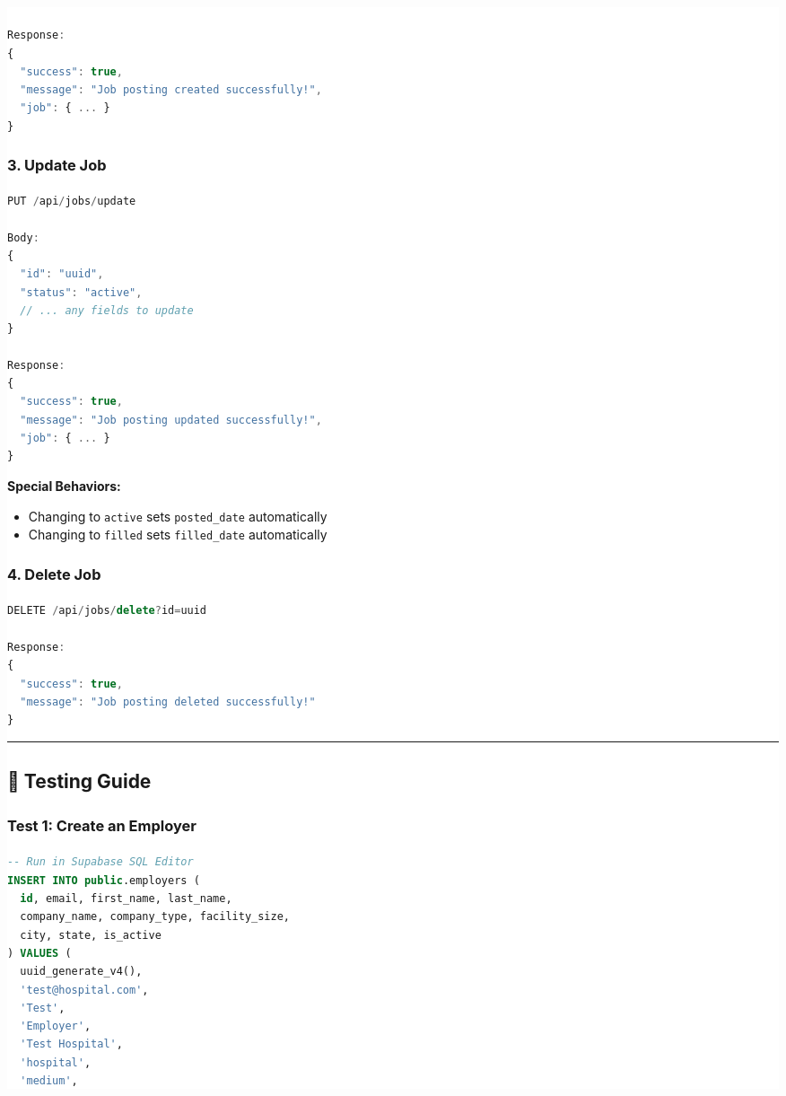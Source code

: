 ```typescript

Response:
{
  "success": true,
  "message": "Job posting created successfully!",
  "job": { ... }
}
```

### 3. Update Job

```typescript
PUT /api/jobs/update

Body:
{
  "id": "uuid",
  "status": "active",
  // ... any fields to update
}

Response:
{
  "success": true,
  "message": "Job posting updated successfully!",
  "job": { ... }
}
```

**Special Behaviors:**
- Changing to `active` sets `posted_date` automatically
- Changing to `filled` sets `filled_date` automatically

### 4. Delete Job

```typescript
DELETE /api/jobs/delete?id=uuid

Response:
{
  "success": true,
  "message": "Job posting deleted successfully!"
}
```

---

## 🧪 **Testing Guide**

### Test 1: Create an Employer

```sql
-- Run in Supabase SQL Editor
INSERT INTO public.employers (
  id, email, first_name, last_name,
  company_name, company_type, facility_size,
  city, state, is_active
) VALUES (
  uuid_generate_v4(),
  'test@hospital.com',
  'Test',
  'Employer',
  'Test Hospital',
  'hospital',
  'medium',
```